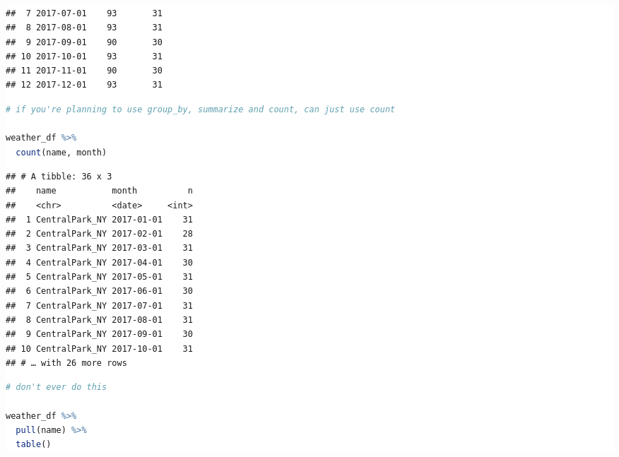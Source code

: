     ##  7 2017-07-01    93       31
    ##  8 2017-08-01    93       31
    ##  9 2017-09-01    90       30
    ## 10 2017-10-01    93       31
    ## 11 2017-11-01    90       30
    ## 12 2017-12-01    93       31

``` r
# if you're planning to use group_by, summarize and count, can just use count

weather_df %>%
  count(name, month)
```

    ## # A tibble: 36 x 3
    ##    name           month          n
    ##    <chr>          <date>     <int>
    ##  1 CentralPark_NY 2017-01-01    31
    ##  2 CentralPark_NY 2017-02-01    28
    ##  3 CentralPark_NY 2017-03-01    31
    ##  4 CentralPark_NY 2017-04-01    30
    ##  5 CentralPark_NY 2017-05-01    31
    ##  6 CentralPark_NY 2017-06-01    30
    ##  7 CentralPark_NY 2017-07-01    31
    ##  8 CentralPark_NY 2017-08-01    31
    ##  9 CentralPark_NY 2017-09-01    30
    ## 10 CentralPark_NY 2017-10-01    31
    ## # … with 26 more rows

``` r
# don't ever do this

weather_df %>%
  pull(name) %>%
  table()
```
